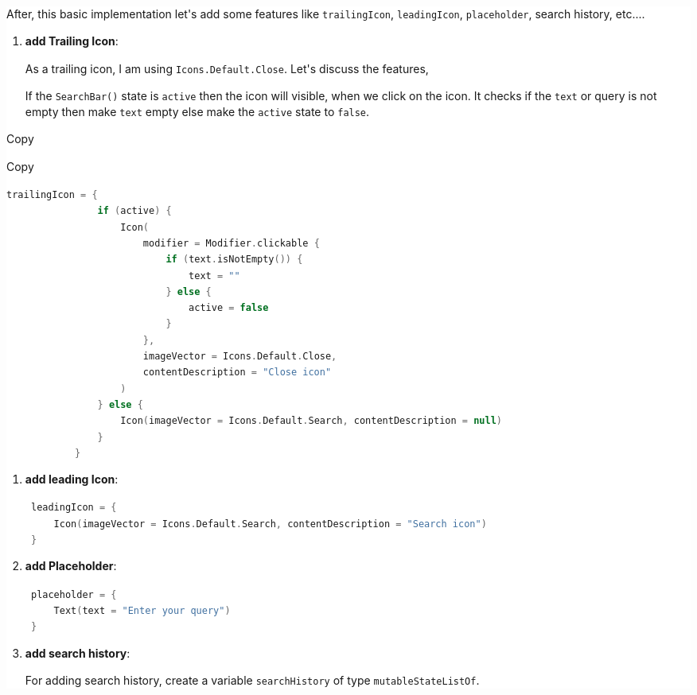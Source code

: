 

After, this basic implementation let's add some features like `trailingIcon`, `leadingIcon`, `placeholder`, search history, etc....

1. **add Trailing Icon**:
    
    As a trailing icon, I am using `Icons.Default.Close`. Let's discuss the features,
    
    If the `SearchBar()` state is `active` then the icon will visible, when we click on the icon. It checks if the `text` or query is not empty then make `text` empty else make the `active` state to `false`.
    

Copy

Copy

```kotlin
trailingIcon = {
                if (active) {
                    Icon(
                        modifier = Modifier.clickable {
                            if (text.isNotEmpty()) {
                                text = ""
                            } else {
                                active = false
                            }
                        },
                        imageVector = Icons.Default.Close,
                        contentDescription = "Close icon"
                    )
                } else {
	                Icon(imageVector = Icons.Default.Search, contentDescription = null)
                }
            }
```

1. **add leading Icon**:
    
    
    ```kotlin
     leadingIcon = {
         Icon(imageVector = Icons.Default.Search, contentDescription = "Search icon")
     }
    ```
    
2. **add Placeholder**:
    
    
    
    ```kotlin
     placeholder = {
         Text(text = "Enter your query")
     }
    ```
    
3. **add search history**:
    
    For adding search history, create a variable `searchHistory` of type `mutableStateListOf`.
    